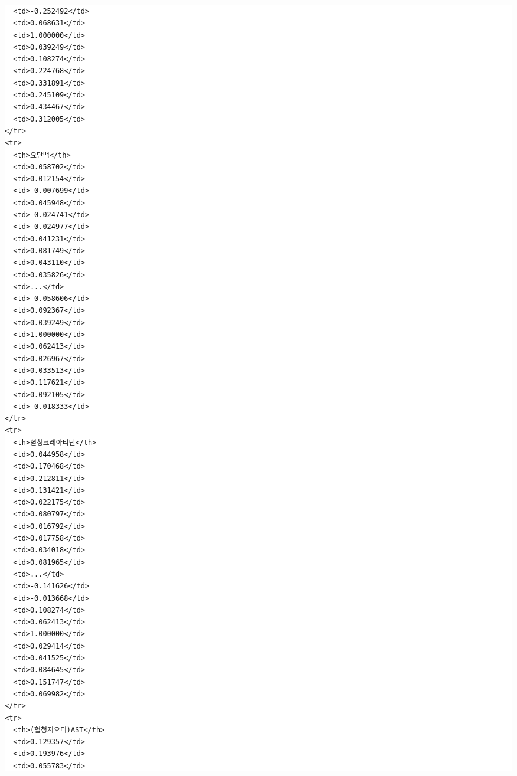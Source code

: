       <td>-0.252492</td>
      <td>0.068631</td>
      <td>1.000000</td>
      <td>0.039249</td>
      <td>0.108274</td>
      <td>0.224768</td>
      <td>0.331891</td>
      <td>0.245109</td>
      <td>0.434467</td>
      <td>0.312005</td>
    </tr>
    <tr>
      <th>요단백</th>
      <td>0.058702</td>
      <td>0.012154</td>
      <td>-0.007699</td>
      <td>0.045948</td>
      <td>-0.024741</td>
      <td>-0.024977</td>
      <td>0.041231</td>
      <td>0.081749</td>
      <td>0.043110</td>
      <td>0.035826</td>
      <td>...</td>
      <td>-0.058606</td>
      <td>0.092367</td>
      <td>0.039249</td>
      <td>1.000000</td>
      <td>0.062413</td>
      <td>0.026967</td>
      <td>0.033513</td>
      <td>0.117621</td>
      <td>0.092105</td>
      <td>-0.018333</td>
    </tr>
    <tr>
      <th>혈청크레아티닌</th>
      <td>0.044958</td>
      <td>0.170468</td>
      <td>0.212811</td>
      <td>0.131421</td>
      <td>0.022175</td>
      <td>0.080797</td>
      <td>0.016792</td>
      <td>0.017758</td>
      <td>0.034018</td>
      <td>0.081965</td>
      <td>...</td>
      <td>-0.141626</td>
      <td>-0.013668</td>
      <td>0.108274</td>
      <td>0.062413</td>
      <td>1.000000</td>
      <td>0.029414</td>
      <td>0.041525</td>
      <td>0.084645</td>
      <td>0.151747</td>
      <td>0.069982</td>
    </tr>
    <tr>
      <th>(혈청지오티)AST</th>
      <td>0.129357</td>
      <td>0.193976</td>
      <td>0.055783</td>